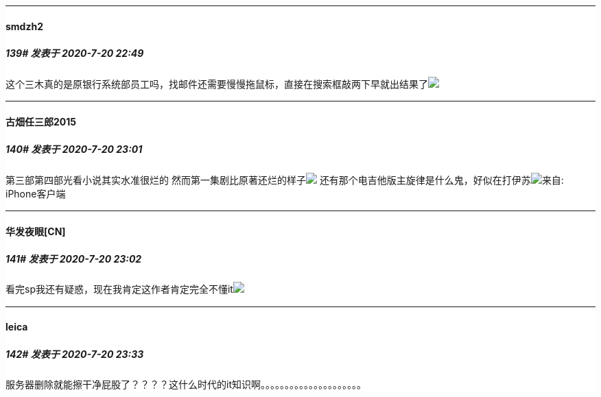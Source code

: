 





-----

####  smdzh2  
##### 139#       发表于 2020-7-20 22:49




这个三木真的是原银行系统部员工吗，找邮件还需要慢慢拖鼠标，直接在搜索框敲两下早就出结果了<img src="https://static.saraba1st.com/image/smiley/face2017/001.png" referrerpolicy="no-referrer">







-----

####  古畑任三郎2015  
##### 140#       发表于 2020-7-20 23:01




第三部第四部光看小说其实水准很烂的
然而第一集剧比原著还烂的样子<img src="https://static.saraba1st.com/image/smiley/face2017/067.png" referrerpolicy="no-referrer">
还有那个电吉他版主旋律是什么鬼，好似在打伊苏<img src="https://static.saraba1st.com/image/smiley/face2017/018.png" referrerpolicy="no-referrer">来自: iPhone客户端







-----

####  华发夜眼[CN]  
##### 141#       发表于 2020-7-20 23:02




看完sp我还有疑惑，现在我肯定这作者肯定完全不懂it<img src="https://static.saraba1st.com/image/smiley/face2017/037.png" referrerpolicy="no-referrer">







-----

####  leica  
##### 142#       发表于 2020-7-20 23:33




服务器删除就能擦干净屁股了？？？？这什么时代的it知识啊。。。。。。。。。。。。。。。。。。。。。

